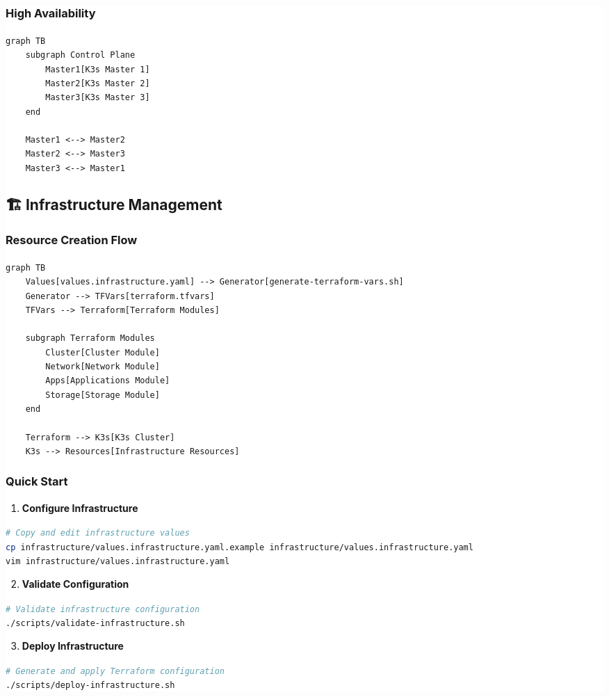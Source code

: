 ### High Availability
```mermaid
graph TB
    subgraph Control Plane
        Master1[K3s Master 1]
        Master2[K3s Master 2]
        Master3[K3s Master 3]
    end
    
    Master1 <--> Master2
    Master2 <--> Master3
    Master3 <--> Master1
```

## 🏗️ Infrastructure Management

### Resource Creation Flow
```mermaid
graph TB
    Values[values.infrastructure.yaml] --> Generator[generate-terraform-vars.sh]
    Generator --> TFVars[terraform.tfvars]
    TFVars --> Terraform[Terraform Modules]
    
    subgraph Terraform Modules
        Cluster[Cluster Module]
        Network[Network Module]
        Apps[Applications Module]
        Storage[Storage Module]
    end
    
    Terraform --> K3s[K3s Cluster]
    K3s --> Resources[Infrastructure Resources]
```

### Quick Start

1. **Configure Infrastructure**
```bash
# Copy and edit infrastructure values
cp infrastructure/values.infrastructure.yaml.example infrastructure/values.infrastructure.yaml
vim infrastructure/values.infrastructure.yaml
```

2. **Validate Configuration**
```bash
# Validate infrastructure configuration
./scripts/validate-infrastructure.sh
```

3. **Deploy Infrastructure**
```bash
# Generate and apply Terraform configuration
./scripts/deploy-infrastructure.sh
```
